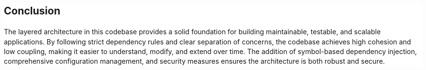 ## Conclusion

The layered architecture in this codebase provides a solid foundation for building maintainable, testable, and scalable applications. By following strict dependency rules and clear separation of concerns, the codebase achieves high cohesion and low coupling, making it easier to understand, modify, and extend over time. The addition of symbol-based dependency injection, comprehensive configuration management, and security measures ensures the architecture is both robust and secure.
